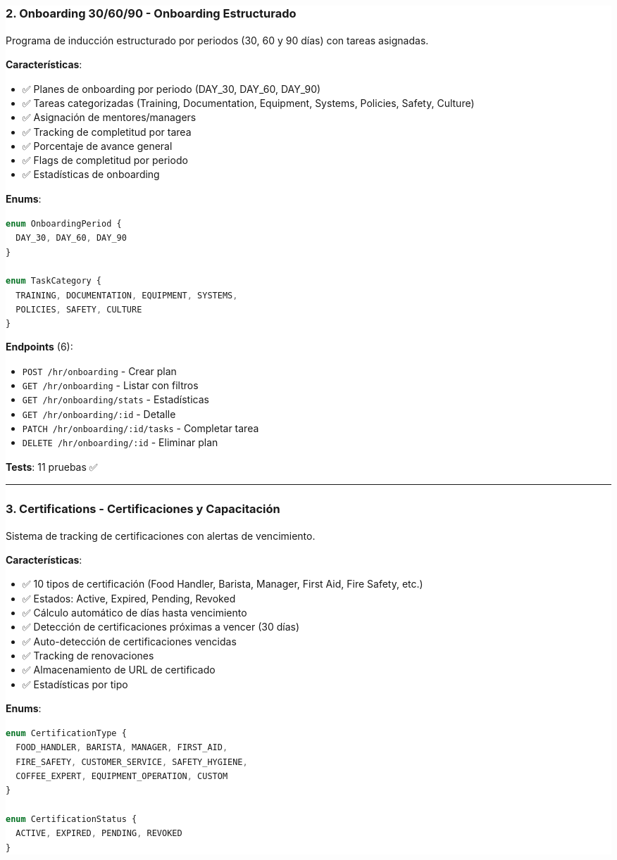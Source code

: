 
### 2. **Onboarding 30/60/90** - Onboarding Estructurado
Programa de inducción estructurado por periodos (30, 60 y 90 días) con tareas asignadas.

**Características**:
- ✅ Planes de onboarding por periodo (DAY_30, DAY_60, DAY_90)
- ✅ Tareas categorizadas (Training, Documentation, Equipment, Systems, Policies, Safety, Culture)
- ✅ Asignación de mentores/managers
- ✅ Tracking de completitud por tarea
- ✅ Porcentaje de avance general
- ✅ Flags de completitud por periodo
- ✅ Estadísticas de onboarding

**Enums**:
```typescript
enum OnboardingPeriod {
  DAY_30, DAY_60, DAY_90
}

enum TaskCategory {
  TRAINING, DOCUMENTATION, EQUIPMENT, SYSTEMS,
  POLICIES, SAFETY, CULTURE
}
```

**Endpoints** (6):
- `POST /hr/onboarding` - Crear plan
- `GET /hr/onboarding` - Listar con filtros
- `GET /hr/onboarding/stats` - Estadísticas
- `GET /hr/onboarding/:id` - Detalle
- `PATCH /hr/onboarding/:id/tasks` - Completar tarea
- `DELETE /hr/onboarding/:id` - Eliminar plan

**Tests**: 11 pruebas ✅

---

### 3. **Certifications** - Certificaciones y Capacitación
Sistema de tracking de certificaciones con alertas de vencimiento.

**Características**:
- ✅ 10 tipos de certificación (Food Handler, Barista, Manager, First Aid, Fire Safety, etc.)
- ✅ Estados: Active, Expired, Pending, Revoked
- ✅ Cálculo automático de días hasta vencimiento
- ✅ Detección de certificaciones próximas a vencer (30 días)
- ✅ Auto-detección de certificaciones vencidas
- ✅ Tracking de renovaciones
- ✅ Almacenamiento de URL de certificado
- ✅ Estadísticas por tipo

**Enums**:
```typescript
enum CertificationType {
  FOOD_HANDLER, BARISTA, MANAGER, FIRST_AID,
  FIRE_SAFETY, CUSTOMER_SERVICE, SAFETY_HYGIENE,
  COFFEE_EXPERT, EQUIPMENT_OPERATION, CUSTOM
}

enum CertificationStatus {
  ACTIVE, EXPIRED, PENDING, REVOKED
}
```
